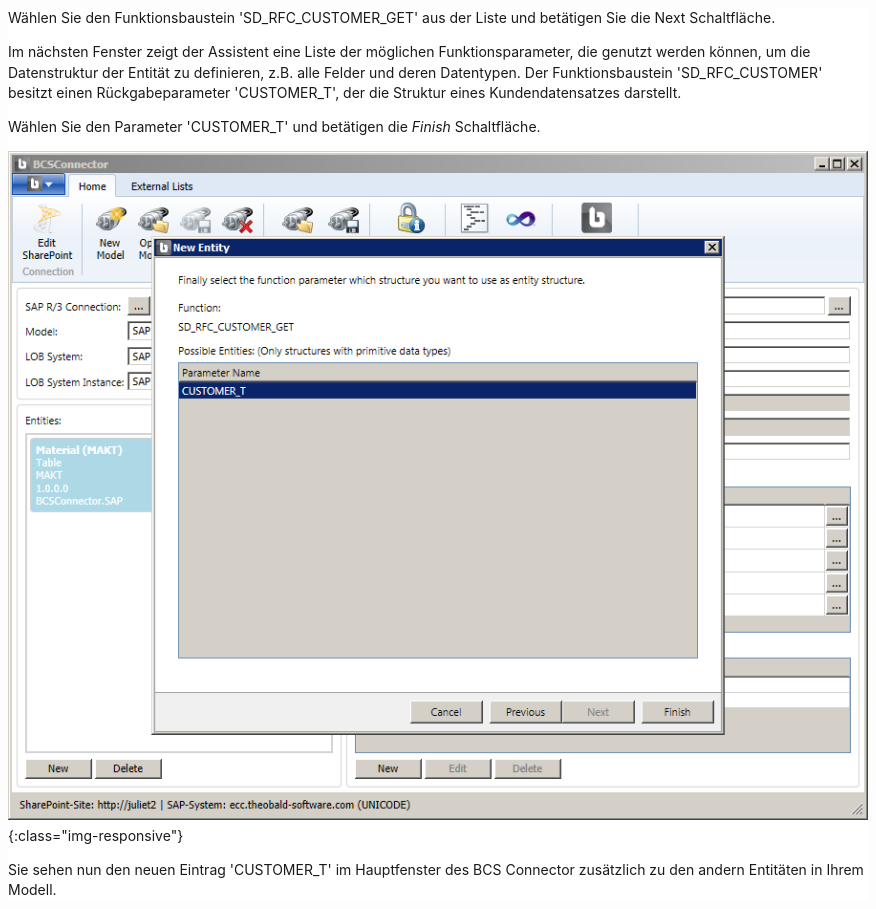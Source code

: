 Wählen Sie den Funktionsbaustein 'SD_RFC_CUSTOMER_GET' aus der Liste und betätigen Sie die Next Schaltfläche.

Im nächsten Fenster zeigt der Assistent eine Liste der möglichen Funktionsparameter, die genutzt werden können, um die Datenstruktur der Entität zu definieren, z.B. alle Felder und deren Datentypen. Der Funktionsbaustein 'SD_RFC_CUSTOMER' besitzt einen Rückgabeparameter 'CUSTOMER_T', der die Struktur eines Kundendatensatzes darstellt.

Wählen Sie den Parameter 'CUSTOMER_T' und betätigen die *Finish* Schaltfläche. 

![BCS-Function-Parameter-Selection](/img/content/BCS-Function-Parameter-Selection.png){:class="img-responsive"}

Sie sehen nun den neuen Eintrag 'CUSTOMER_T' im Hauptfenster des BCS Connector zusätzlich zu den andern Entitäten in Ihrem Modell.
